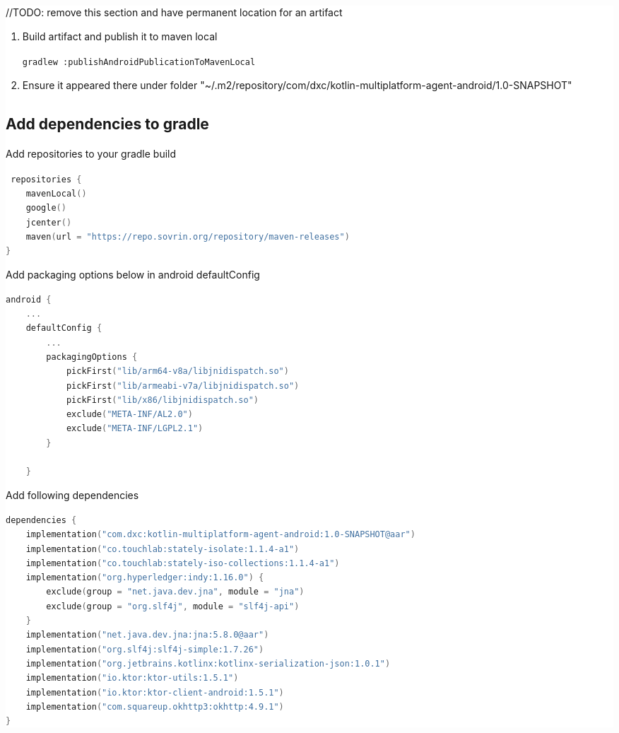 //TODO: remove this section and have permanent location for an artifact

1. Build artifact and publish it to maven local
   ```
   gradlew :publishAndroidPublicationToMavenLocal
   ```
2. Ensure it appeared there under folder "~/.m2/repository/com/dxc/kotlin-multiplatform-agent-android/1.0-SNAPSHOT"

## Add dependencies to gradle

Add repositories to your gradle build

```kotlin
 repositories {
    mavenLocal()
    google()
    jcenter()
    maven(url = "https://repo.sovrin.org/repository/maven-releases")
}
```

Add packaging options below in android defaultConfig

```kotlin
android {
    ...
    defaultConfig {
        ...
        packagingOptions {
            pickFirst("lib/arm64-v8a/libjnidispatch.so")
            pickFirst("lib/armeabi-v7a/libjnidispatch.so")
            pickFirst("lib/x86/libjnidispatch.so")
            exclude("META-INF/AL2.0")
            exclude("META-INF/LGPL2.1")
        }

    }


```

Add following dependencies

```kotlin
dependencies {
    implementation("com.dxc:kotlin-multiplatform-agent-android:1.0-SNAPSHOT@aar")
    implementation("co.touchlab:stately-isolate:1.1.4-a1")
    implementation("co.touchlab:stately-iso-collections:1.1.4-a1")
    implementation("org.hyperledger:indy:1.16.0") {
        exclude(group = "net.java.dev.jna", module = "jna")
        exclude(group = "org.slf4j", module = "slf4j-api")
    }
    implementation("net.java.dev.jna:jna:5.8.0@aar")
    implementation("org.slf4j:slf4j-simple:1.7.26")
    implementation("org.jetbrains.kotlinx:kotlinx-serialization-json:1.0.1")
    implementation("io.ktor:ktor-utils:1.5.1")
    implementation("io.ktor:ktor-client-android:1.5.1")
    implementation("com.squareup.okhttp3:okhttp:4.9.1")
}
```
